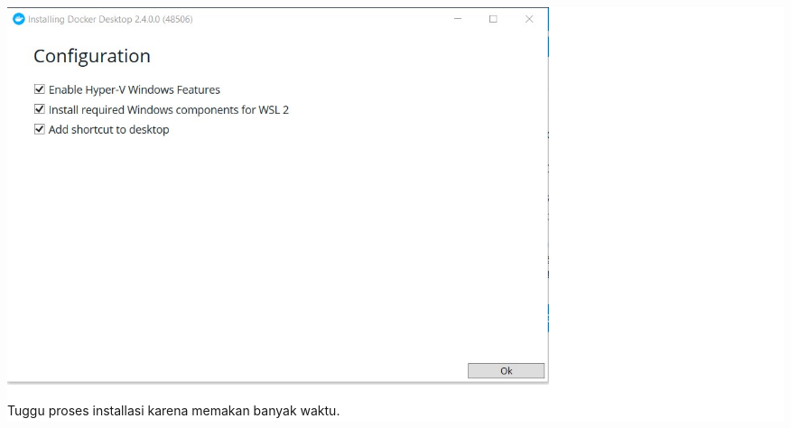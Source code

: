 <img src="./img/install-docker/Screenshot_4.jpg" width="600px">
</div>

Tuggu proses installasi karena memakan banyak waktu.

<div align="left">